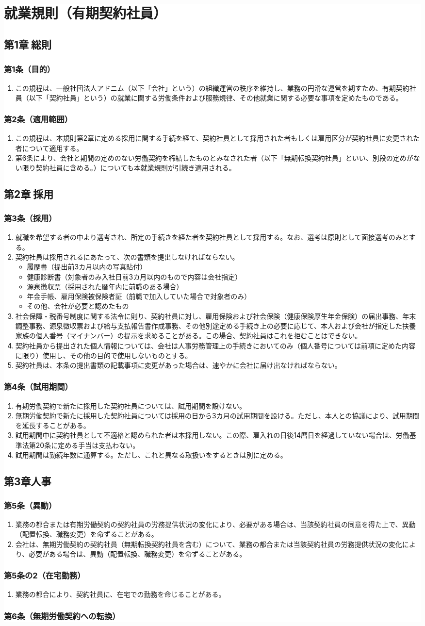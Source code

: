 # 就業規則（有期契約社員）

## 第1章 総則

### 第1条（目的）

1. この規程は、一般社団法人アドニム（以下「会社」という）の組織運営の秩序を維持し、業務の円滑な運営を期すため、有期契約社員（以下「契約社員」という）の就業に関する労働条件および服務規律、その他就業に関する必要な事項を定めたものである。

### 第2条（適用範囲）

1. この規程は、本規則第2章に定める採用に関する手続を経て、契約社員として採用された者もしくは雇用区分が契約社員に変更された者について適用する。
2. 第6条により、会社と期間の定めのない労働契約を締結したものとみなされた者（以下「無期転換契約社員」といい、別段の定めがない限り契約社員に含める。）についても本就業規則が引続き適用される。

## 第2章 採用

### 第3条（採用）

1. 就職を希望する者の中より選考され、所定の手続きを経た者を契約社員として採用する。なお、選考は原則として面接選考のみとする。
2. 契約社員は採用されるにあたって、次の書類を提出しなければならない。
    - 履歴書（提出前3カ月以内の写真貼付）
    - 健康診断書（対象者のみ入社日前3カ月以内のもので内容は会社指定）
    - 源泉徴収票（採用された暦年内に前職のある場合）
    - 年金手帳、雇用保険被保険者証（前職で加入していた場合で対象者のみ）
    - その他、会社が必要と認めたもの
3. 社会保障・税番号制度に関する法令に則り、契約社員に対し、雇用保険および社会保険（健康保険厚生年金保険）の届出事務、年末調整事務、源泉徴収票および給与支払報告書作成事務、その他別途定める手続き上の必要に応じて、本人および会社が指定した扶養家族の個人番号（マイナンバー）の提示を求めることがある。この場合、契約社員はこれを拒むことはできない。
4. 契約社員から提出された個人情報については、会社は人事労務管理上の手続きにおいてのみ（個人番号については前項に定めた内容に限り）使用し、その他の目的で使用しないものとする。
5. 契約社員は、本条の提出書類の記載事項に変更があった場合は、速やかに会社に届け出なければならない。

### 第4条（試用期間）

1. 有期労働契約で新たに採用した契約社員については、試用期間を設けない。
2. 無期労働契約で新たに採用した契約社員については採用の日から3カ月の試用期間を設ける。ただし、本人との協議により、試用期間を延長することがある。
3. 試用期間中に契約社員として不適格と認められた者は本採用しない。この際、雇入れの日後14暦日を経過していない場合は、労働基準法第20条に定める手当は支払わない。
4. 試用期間は勤続年数に通算する。ただし、これと異なる取扱いをするときは別に定める。

## 第3章人事

### 第5条（異動）

1. 業務の都合または有期労働契約の契約社員の労務提供状況の変化により、必要がある場合は、当該契約社員の同意を得た上で、異動（配置転換、職務変更）を命ずることがある。
2. 会社は、無期労働契約の契約社員（無期転換契約社員を含む）について、業務の都合または当該契約社員の労務提供状況の変化により、必要がある場合は、異動（配置転換、職務変更）を命ずることがある。

### 第5条の2（在宅勤務）

1. 業務の都合により、契約社員に、在宅での勤務を命じることがある。

### 第6条（無期労働契約への転換）
